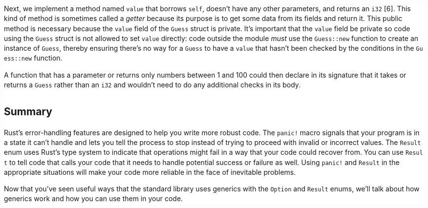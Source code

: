 Next, we implement a method named `value` that borrows `self`, doesn’t have any
other parameters, and returns an `i32` [6]. This kind of method is sometimes
called a *getter* because its purpose is to get some data from its fields and
return it. This public method is necessary because the `value` field of the
`Guess` struct is private. It’s important that the `value` field be private so
code using the `Guess` struct is not allowed to set `value` directly: code
outside the module *must* use the `Guess::new` function to create an instance
of `Guess`, thereby ensuring there’s no way for a `Guess` to have a `value`
that hasn’t been checked by the conditions in the `Guess::new` function.

A function that has a parameter or returns only numbers between 1 and 100 could
then declare in its signature that it takes or returns a `Guess` rather than an
`i32` and wouldn’t need to do any additional checks in its body.

## Summary

Rust’s error-handling features are designed to help you write more robust code.
The `panic!` macro signals that your program is in a state it can’t handle and
lets you tell the process to stop instead of trying to proceed with invalid or
incorrect values. The `Result` enum uses Rust’s type system to indicate that
operations might fail in a way that your code could recover from. You can use
`Result` to tell code that calls your code that it needs to handle potential
success or failure as well. Using `panic!` and `Result` in the appropriate
situations will make your code more reliable in the face of inevitable problems.

Now that you’ve seen useful ways that the standard library uses generics with
the `Option` and `Result` enums, we’ll talk about how generics work and how you
can use them in your code.

